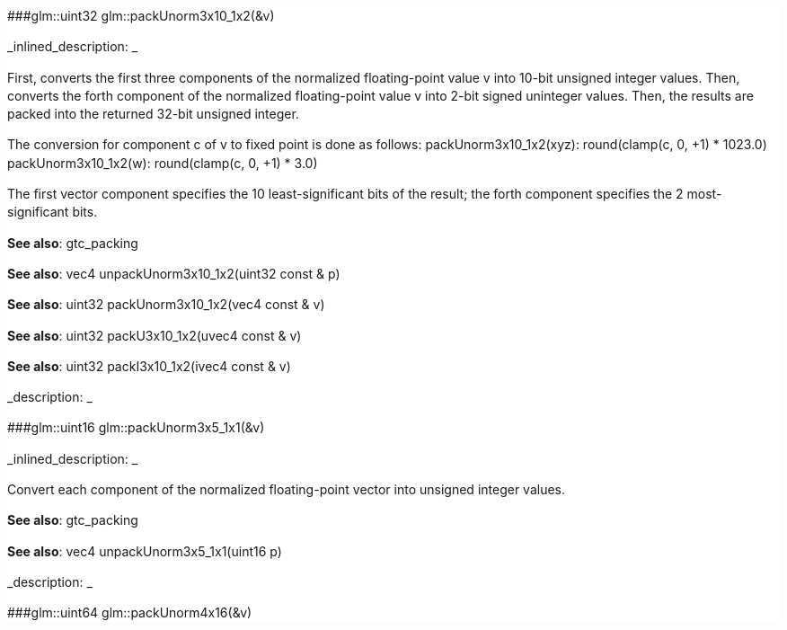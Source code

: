 ###glm::uint32 glm::packUnorm3x10_1x2(&v)



_inlined_description: _

First, converts the first three components of the normalized floating-point value v into 10-bit unsigned integer values.
Then, converts the forth component of the normalized floating-point value v into 2-bit signed uninteger values.
Then, the results are packed into the returned 32-bit unsigned integer.

The conversion for component c of v to fixed point is done as follows:
packUnorm3x10_1x2(xyz):	round(clamp(c, 0, +1) * 1023.0)
packUnorm3x10_1x2(w):	round(clamp(c, 0, +1) * 3.0)

The first vector component specifies the 10 least-significant bits of the result;
the forth component specifies the 2 most-significant bits.


**See also**: gtc_packing

**See also**: vec4 unpackUnorm3x10_1x2(uint32 const & p)

**See also**: uint32 packUnorm3x10_1x2(vec4 const & v)

**See also**: uint32 packU3x10_1x2(uvec4 const & v)

**See also**: uint32 packI3x10_1x2(ivec4 const & v)





_description: _









###glm::uint16 glm::packUnorm3x5_1x1(&v)



_inlined_description: _

Convert each component of the normalized floating-point vector into unsigned integer values.


**See also**: gtc_packing

**See also**: vec4 unpackUnorm3x5_1x1(uint16 p)





_description: _









###glm::uint64 glm::packUnorm4x16(&v)
